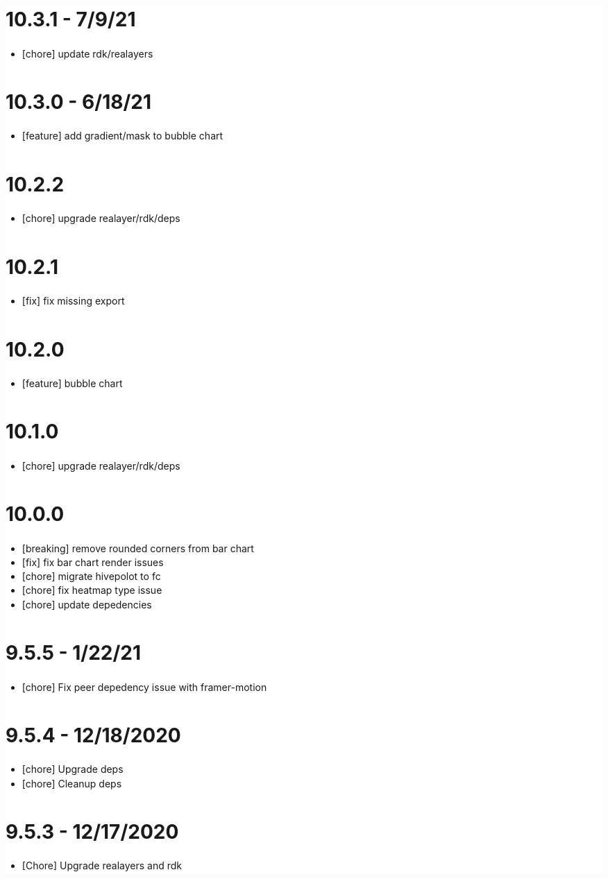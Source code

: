 # 10.3.1 - 7/9/21

- [chore] update rdk/realayers

# 10.3.0 - 6/18/21

- [feature] add gradient/mask to bubble chart

# 10.2.2

- [chore] upgrade realayer/rdk/deps

# 10.2.1

- [fix] fix missing export

# 10.2.0

- [feature] bubble chart

# 10.1.0

- [chore] upgrade realayer/rdk/deps

# 10.0.0

- [breaking] remove rounded corners from bar chart
- [fix] fix bar chart render issues
- [chore] migrate hivepolot to fc
- [chore] fix heatmap type issue
- [chore] update depedencies

# 9.5.5 - 1/22/21

- [chore] Fix peer depedency issue with framer-motion

# 9.5.4 - 12/18/2020

- [chore] Upgrade deps
- [chore] Cleanup deps

# 9.5.3 - 12/17/2020

- [Chore] Upgrade realayers and rdk
